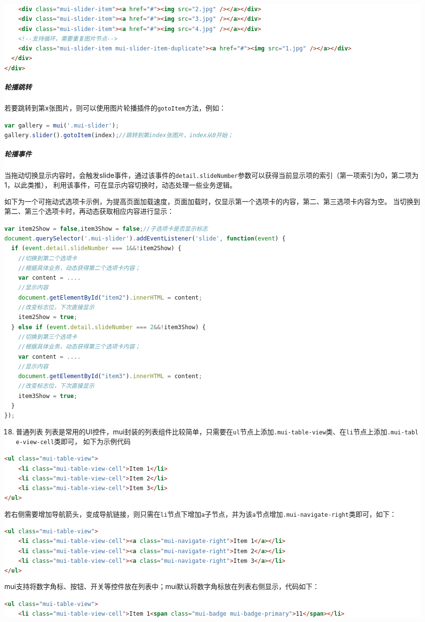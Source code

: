 ```html
    <div class="mui-slider-item"><a href="#"><img src="2.jpg" /></a></div>
    <div class="mui-slider-item"><a href="#"><img src="3.jpg" /></a></div>
    <div class="mui-slider-item"><a href="#"><img src="4.jpg" /></a></div>
    <!--支持循环，需要重复图片节点-->
    <div class="mui-slider-item mui-slider-item-duplicate"><a href="#"><img src="1.jpg" /></a></div>
  </div>
</div>
```
##### 轮播跳转
若要跳转到第x张图片，则可以使用图片轮播插件的`gotoItem`方法，例如：
```javascript
var gallery = mui('.mui-slider');
gallery.slider().gotoItem(index);//跳转到第index张图片，index从0开始；
```
##### 轮播事件
当拖动切换显示内容时，会触发slide事件，通过该事件的`detail.slideNumber`参数可以获得当前显示项的索引（第一项索引为0，第二项为1，以此类推），
利用该事件，可在显示内容切换时，动态处理一些业务逻辑。

如下为一个可拖动式选项卡示例，为提高页面加载速度，页面加载时，仅显示第一个选项卡的内容，第二、第三选项卡内容为空。
当切换到第二、第三个选项卡时，再动态获取相应内容进行显示：
```javascript
var item2Show = false,item3Show = false;//子选项卡是否显示标志
document.querySelector('.mui-slider').addEventListener('slide', function(event) {
  if (event.detail.slideNumber === 1&&!item2Show) {
    //切换到第二个选项卡
    //根据具体业务，动态获得第二个选项卡内容；
    var content = ....
    //显示内容
    document.getElementById("item2").innerHTML = content;
    //改变标志位，下次直接显示
    item2Show = true;
  } else if (event.detail.slideNumber === 2&&!item3Show) {
    //切换到第三个选项卡
    //根据具体业务，动态获得第三个选项卡内容；
    var content = ....
    //显示内容
    document.getElementById("item3").innerHTML = content;
    //改变标志位，下次直接显示
    item3Show = true;
  }
});
```
18. 普通列表
列表是常用的UI控件，mui封装的列表组件比较简单，只需要在`ul`节点上添加`.mui-table-view`类、在`li`节点上添加`.mui-table-view-cell`类即可，
如下为示例代码
```html
<ul class="mui-table-view">
    <li class="mui-table-view-cell">Item 1</li>
    <li class="mui-table-view-cell">Item 2</li>
    <li class="mui-table-view-cell">Item 3</li>
</ul>
```
若右侧需要增加导航箭头，变成导航链接，则只需在`li`节点下增加`a`子节点，并为该`a`节点增加`.mui-navigate-right`类即可，如下：
```html
<ul class="mui-table-view">
    <li class="mui-table-view-cell"><a class="mui-navigate-right">Item 1</a></li>
    <li class="mui-table-view-cell"><a class="mui-navigate-right">Item 2</a></li>
    <li class="mui-table-view-cell"><a class="mui-navigate-right">Item 3</a></li>
</ul>
```
mui支持将数字角标、按钮、开关等控件放在列表中；mui默认将数字角标放在列表右侧显示，代码如下：
```html
<ul class="mui-table-view">
    <li class="mui-table-view-cell">Item 1<span class="mui-badge mui-badge-primary">11</span></li>
```